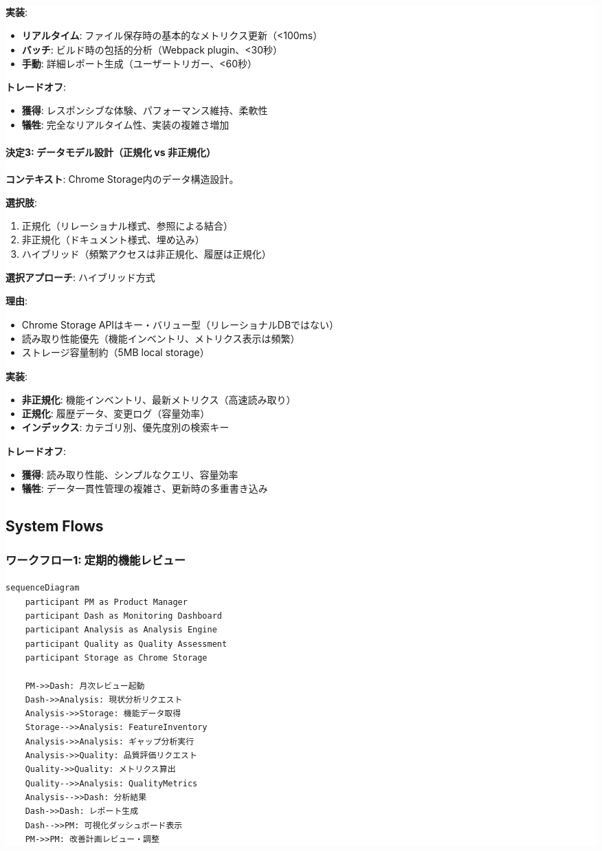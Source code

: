 **実装**:
- **リアルタイム**: ファイル保存時の基本的なメトリクス更新（<100ms）
- **バッチ**: ビルド時の包括的分析（Webpack plugin、<30秒）
- **手動**: 詳細レポート生成（ユーザートリガー、<60秒）

**トレードオフ**:
- **獲得**: レスポンシブな体験、パフォーマンス維持、柔軟性
- **犠牲**: 完全なリアルタイム性、実装の複雑さ増加

#### 決定3: データモデル設計（正規化 vs 非正規化）

**コンテキスト**: Chrome Storage内のデータ構造設計。

**選択肢**:
1. 正規化（リレーショナル様式、参照による結合）
2. 非正規化（ドキュメント様式、埋め込み）
3. ハイブリッド（頻繁アクセスは非正規化、履歴は正規化）

**選択アプローチ**: ハイブリッド方式

**理由**:
- Chrome Storage APIはキー・バリュー型（リレーショナルDBではない）
- 読み取り性能優先（機能インベントリ、メトリクス表示は頻繁）
- ストレージ容量制約（5MB local storage）

**実装**:
- **非正規化**: 機能インベントリ、最新メトリクス（高速読み取り）
- **正規化**: 履歴データ、変更ログ（容量効率）
- **インデックス**: カテゴリ別、優先度別の検索キー

**トレードオフ**:
- **獲得**: 読み取り性能、シンプルなクエリ、容量効率
- **犠牲**: データ一貫性管理の複雑さ、更新時の多重書き込み

## System Flows

### ワークフロー1: 定期的機能レビュー

```mermaid
sequenceDiagram
    participant PM as Product Manager
    participant Dash as Monitoring Dashboard
    participant Analysis as Analysis Engine
    participant Quality as Quality Assessment
    participant Storage as Chrome Storage

    PM->>Dash: 月次レビュー起動
    Dash->>Analysis: 現状分析リクエスト
    Analysis->>Storage: 機能データ取得
    Storage-->>Analysis: FeatureInventory
    Analysis->>Analysis: ギャップ分析実行
    Analysis->>Quality: 品質評価リクエスト
    Quality->>Quality: メトリクス算出
    Quality-->>Analysis: QualityMetrics
    Analysis-->>Dash: 分析結果
    Dash->>Dash: レポート生成
    Dash-->>PM: 可視化ダッシュボード表示
    PM->>PM: 改善計画レビュー・調整
```
